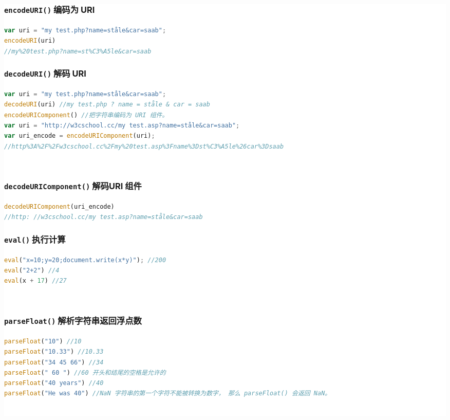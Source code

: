 

### `encodeURI()` 编码为 URI

```js
var uri = "my test.php?name=ståle&car=saab";
encodeURI(uri)
//my%20test.php?name=st%C3%A5le&car=saab
```



### `decodeURI()` 解码 URI

```js
var uri = "my test.php?name=ståle&car=saab";
decodeURI(uri) //my test.php ? name = ståle & car = saab
encodeURIComponent() //把字符串编码为 URI 组件。
var uri = "http://w3cschool.cc/my test.asp?name=ståle&car=saab";
var uri_encode = encodeURIComponent(uri); 
//http%3A%2F%2Fw3cschool.cc%2Fmy%20test.asp%3Fname%3Dst%C3%A5le%26car%3Dsaab
```

​        

### `decodeURIComponent()` 解码URI 组件

```js
decodeURIComponent(uri_encode) 
//http: //w3cschool.cc/my test.asp?name=ståle&car=saab
```

   

### `eval()` 执行计算

```js
eval("x=10;y=20;document.write(x*y)"); //200
eval("2+2") //4
eval(x + 17) //27
```

​    

### `parseFloat()` 解析字符串返回浮点数

```js
parseFloat("10") //10
parseFloat("10.33") //10.33
parseFloat("34 45 66") //34
parseFloat(" 60 ") //60 开头和结尾的空格是允许的
parseFloat("40 years") //40
parseFloat("He was 40") //NaN 字符串的第一个字符不能被转换为数字， 那么 parseFloat() 会返回 NaN。
```



​        
